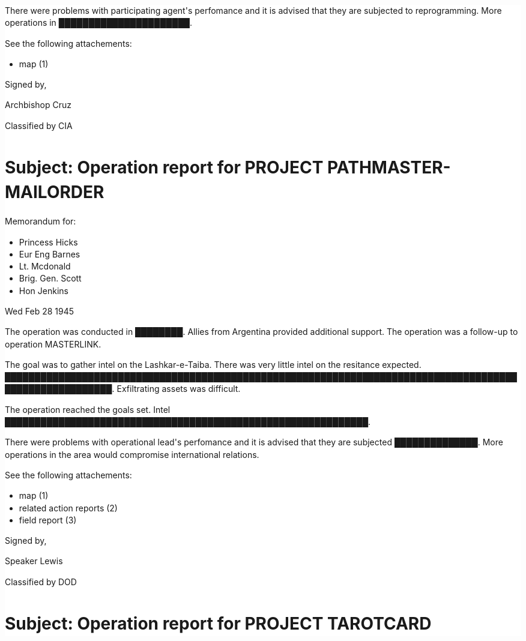 There were problems with participating agent's perfomance and it is advised that they are subjected to reprogramming. More operations in ██████████████████████.

See the following attachements:

* map (1)


Signed by,

Archbishop Cruz


Classified by CIA


# Subject: Operation report for PROJECT PATHMASTER-MAILORDER

Memorandum for:

* Princess Hicks
* Eur Eng Barnes
* Lt. Mcdonald
* Brig. Gen. Scott
* Hon Jenkins


Wed Feb 28 1945

The operation was conducted in ████████. Allies from Argentina provided additional support. The operation was a follow-up to operation MASTERLINK.

The goal was to gather intel on the Lashkar-e-Taiba. There was very little intel on the resitance expected. ████████████████████████████████████████████████████████████████████████████████████████████████████████. Exfiltrating assets was difficult.

The operation reached the goals set. Intel █████████████████████████████████████████████████████████████.

There were problems with operational lead's perfomance and it is advised that they are subjected ██████████████. More operations in the area would compromise international relations.

See the following attachements:

* map (1)
* related action reports (2)
* field report (3)


Signed by,

Speaker Lewis


Classified by DOD


# Subject: Operation report for PROJECT TAROTCARD
